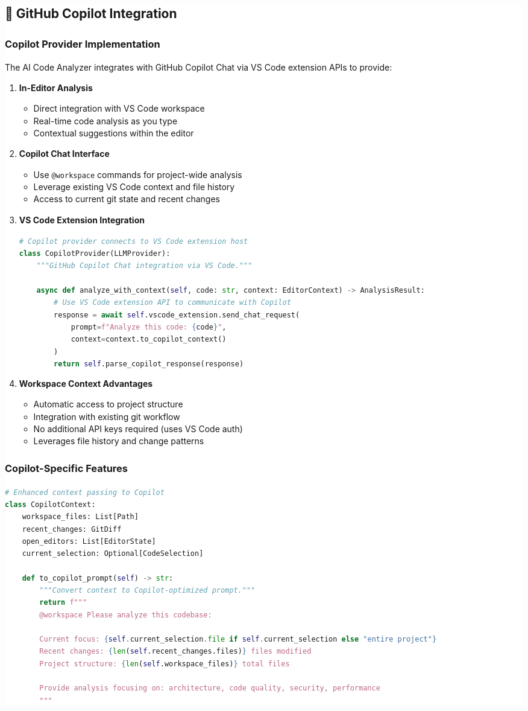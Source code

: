 ## 🤖 GitHub Copilot Integration

### **Copilot Provider Implementation**

The AI Code Analyzer integrates with GitHub Copilot Chat via VS Code extension APIs to provide:

1. **In-Editor Analysis**
   - Direct integration with VS Code workspace
   - Real-time code analysis as you type
   - Contextual suggestions within the editor

2. **Copilot Chat Interface**
   - Use `@workspace` commands for project-wide analysis
   - Leverage existing VS Code context and file history
   - Access to current git state and recent changes

3. **VS Code Extension Integration**
   ```python
   # Copilot provider connects to VS Code extension host
   class CopilotProvider(LLMProvider):
       """GitHub Copilot Chat integration via VS Code."""
       
       async def analyze_with_context(self, code: str, context: EditorContext) -> AnalysisResult:
           # Use VS Code extension API to communicate with Copilot
           response = await self.vscode_extension.send_chat_request(
               prompt=f"Analyze this code: {code}",
               context=context.to_copilot_context()
           )
           return self.parse_copilot_response(response)
   ```

4. **Workspace Context Advantages**
   - Automatic access to project structure
   - Integration with existing git workflow
   - No additional API keys required (uses VS Code auth)
   - Leverages file history and change patterns

### **Copilot-Specific Features**

```python
# Enhanced context passing to Copilot
class CopilotContext:
    workspace_files: List[Path]
    recent_changes: GitDiff
    open_editors: List[EditorState]
    current_selection: Optional[CodeSelection]
    
    def to_copilot_prompt(self) -> str:
        """Convert context to Copilot-optimized prompt."""
        return f"""
        @workspace Please analyze this codebase:
        
        Current focus: {self.current_selection.file if self.current_selection else "entire project"}
        Recent changes: {len(self.recent_changes.files)} files modified
        Project structure: {len(self.workspace_files)} total files
        
        Provide analysis focusing on: architecture, code quality, security, performance
        """
```
